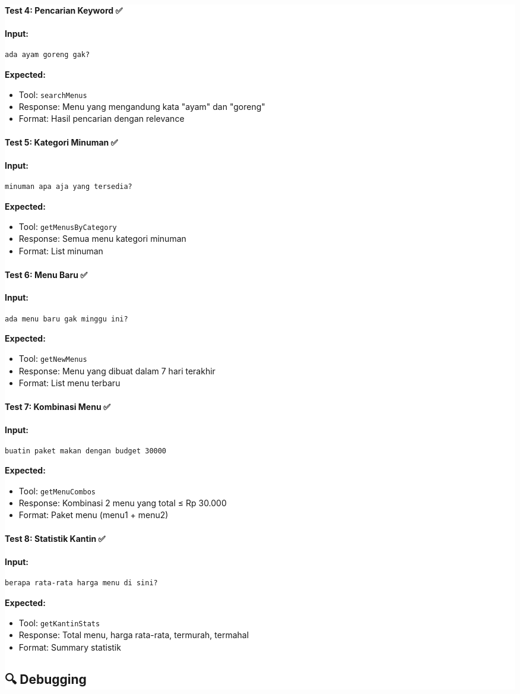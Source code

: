 #### Test 4: Pencarian Keyword ✅
**Input:**
```
ada ayam goreng gak?
```

**Expected:**
- Tool: `searchMenus`
- Response: Menu yang mengandung kata "ayam" dan "goreng"
- Format: Hasil pencarian dengan relevance

#### Test 5: Kategori Minuman ✅
**Input:**
```
minuman apa aja yang tersedia?
```

**Expected:**
- Tool: `getMenusByCategory`
- Response: Semua menu kategori minuman
- Format: List minuman

#### Test 6: Menu Baru ✅
**Input:**
```
ada menu baru gak minggu ini?
```

**Expected:**
- Tool: `getNewMenus`
- Response: Menu yang dibuat dalam 7 hari terakhir
- Format: List menu terbaru

#### Test 7: Kombinasi Menu ✅
**Input:**
```
buatin paket makan dengan budget 30000
```

**Expected:**
- Tool: `getMenuCombos`
- Response: Kombinasi 2 menu yang total ≤ Rp 30.000
- Format: Paket menu (menu1 + menu2)

#### Test 8: Statistik Kantin ✅
**Input:**
```
berapa rata-rata harga menu di sini?
```

**Expected:**
- Tool: `getKantinStats`
- Response: Total menu, harga rata-rata, termurah, termahal
- Format: Summary statistik

## 🔍 Debugging
